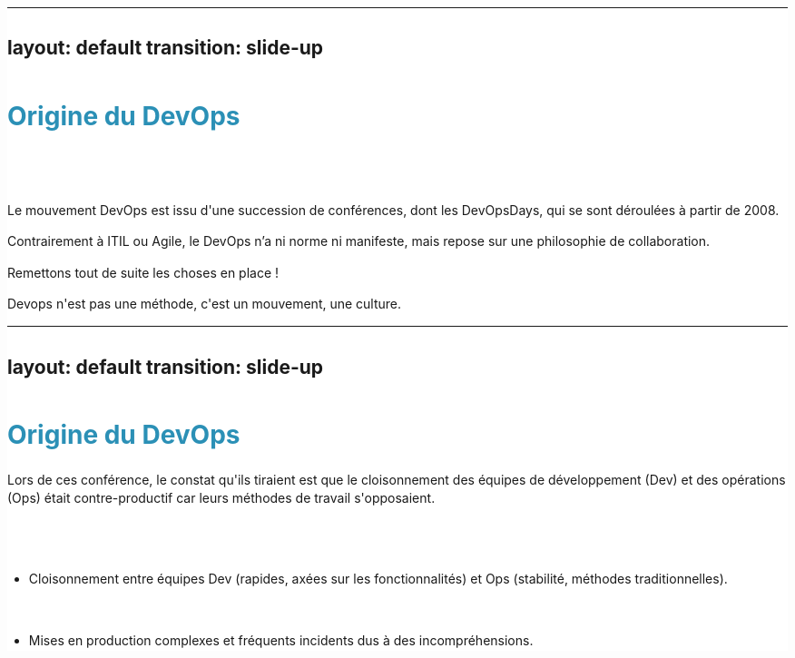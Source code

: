 <style>
h1 {
  color: #2B90B6;
}
</style>

---
layout: default
transition: slide-up
---

# Origine du DevOps

<br>
<br>

Le mouvement DevOps est issu d'une succession de conférences, dont les DevOpsDays, qui se sont déroulées à partir de 2008.

Contrairement à ITIL ou Agile, le DevOps n’a ni norme ni manifeste, mais repose sur une philosophie de collaboration.

Remettons tout de suite les choses en place !

<span v-mark="{at: 1, color: 'red', type: 'circle', padding: 25}">Devops n'est pas une méthode, c'est un mouvement, une culture.</span>

<style>
h1 {
  color: #2B90B6;
}
</style>



---
layout: default
transition: slide-up
---

# Origine du DevOps

Lors de ces conférence, le constat qu'ils tiraient est que le cloisonnement des équipes de développement (Dev) et des opérations (Ops) était contre-productif car leurs méthodes de travail s'opposaient.

<br>
<br>

- Cloisonnement entre équipes Dev (rapides, axées sur les fonctionnalités) et Ops (stabilité, méthodes traditionnelles).

<br>

- Mises en production complexes et fréquents incidents dus à des incompréhensions.
